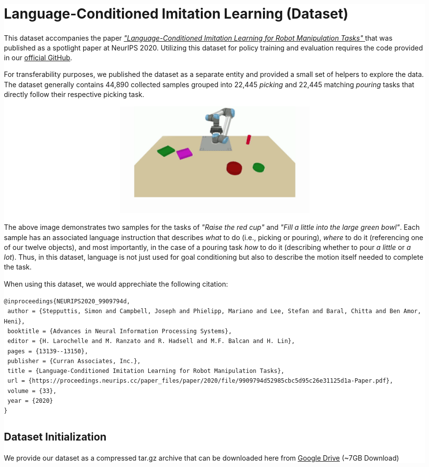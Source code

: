 # Language-Conditioned Imitation Learning (Dataset)

This dataset accompanies the paper [_"Language-Conditioned Imitation Learning for Robot Manipulation Tasks"_ ](https://arxiv.org/abs/2010.12083) that was published as a spotlight paper at NeurIPS 2020. Utilizing this dataset for policy training and evaluation requires the code provided in our [official GitHub](https://github.com/ir-lab/LanguagePolicies). 

For transferability purposes, we published the dataset as a separate entity and provided a small set of helpers to explore the data. The dataset generally contains 44,890 collected samples grouped into 22,445 _picking_ and 22,445 matching _pouring_ tasks that directly follow their respective picking task.

<div style="text-align:center"><img src="doc/sim.gif" alt="Model figure" width="45%"/></div>

The above image demonstrates two samples for the tasks of _"Raise the red cup"_ and _"Fill a little into the large green bowl"_. Each sample has an associated language instruction that describes _what_ to do (i.e., picking or pouring), _where_ to do it (referencing one of our twelve objects), and most importantly, in the case of a pouring task _how_ to do it (describing whether to pour _a little_ or _a lot_). Thus, in this dataset, language is not just used for goal conditioning but also to describe the motion itself needed to complete the task.

When using this dataset, we would apprechiate the following citation:
```
@inproceedings{NEURIPS2020_9909794d,
 author = {Stepputtis, Simon and Campbell, Joseph and Phielipp, Mariano and Lee, Stefan and Baral, Chitta and Ben Amor, Heni},
 booktitle = {Advances in Neural Information Processing Systems},
 editor = {H. Larochelle and M. Ranzato and R. Hadsell and M.F. Balcan and H. Lin},
 pages = {13139--13150},
 publisher = {Curran Associates, Inc.},
 title = {Language-Conditioned Imitation Learning for Robot Manipulation Tasks},
 url = {https://proceedings.neurips.cc/paper_files/paper/2020/file/9909794d52985cbc5d95c26e31125d1a-Paper.pdf},
 volume = {33},
 year = {2020}
}

```

## Dataset Initialization
We provide our dataset as a compressed tar.gz archive that can be downloaded here from [Google Drive](https://drive.google.com/file/d/1ssZUdL3PIrppug5kRhwQhP-InCA1y9nY/view?usp=drive_link) (~7GB Download)
